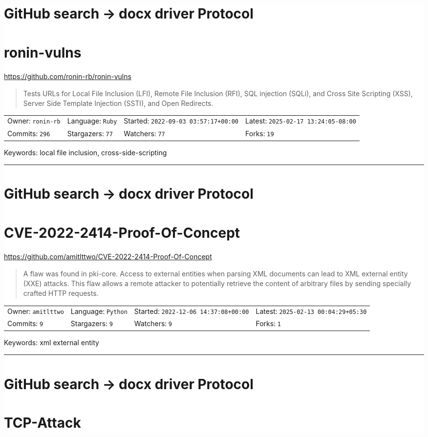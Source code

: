 # GitHub search -> docx driver Protocol
# ronin-vulns

https://github.com/ronin-rb/ronin-vulns
<blockquote>
Tests URLs for Local File Inclusion (LFI), Remote File Inclusion (RFI),   SQL injection (SQLi), and Cross Site Scripting (XSS), Server Side Template Injection (SSTI), and Open Redirects.
</blockquote>

<table><tr>
<tr><td>Owner: <code>ronin-rb</code></td>
    <td>Language: <code>Ruby</code></td>
    <td>Started: <code>2022-09-03 03:57:17+00:00</code></td>
    <td>Latest: <code>2025-02-17 13:24:05-08:00</code></td></tr>
<tr><td>Commits: <code>296</code></td>
    <td>Stargazers: <code>77</code></td>
    <td>Watchers: <code>77</code></td>
    <td>Forks: <code>19</code></td></tr>
</table>
Keywords: local file inclusion, cross-side-scripting

---

# GitHub search -> docx driver Protocol
# CVE-2022-2414-Proof-Of-Concept

https://github.com/amitlttwo/CVE-2022-2414-Proof-Of-Concept
<blockquote>
A flaw was found in pki-core. Access to external entities when parsing XML documents can lead to XML external entity (XXE) attacks. This flaw allows a remote attacker to potentially retrieve the content of arbitrary files by sending specially crafted HTTP requests.
</blockquote>

<table><tr>
<tr><td>Owner: <code>amitlttwo</code></td>
    <td>Language: <code>Python</code></td>
    <td>Started: <code>2022-12-06 14:37:08+00:00</code></td>
    <td>Latest: <code>2025-02-13 00:04:29+05:30</code></td></tr>
<tr><td>Commits: <code>9</code></td>
    <td>Stargazers: <code>9</code></td>
    <td>Watchers: <code>9</code></td>
    <td>Forks: <code>1</code></td></tr>
</table>
Keywords: xml external entity

---

# GitHub search -> docx driver Protocol
# TCP-Attack
